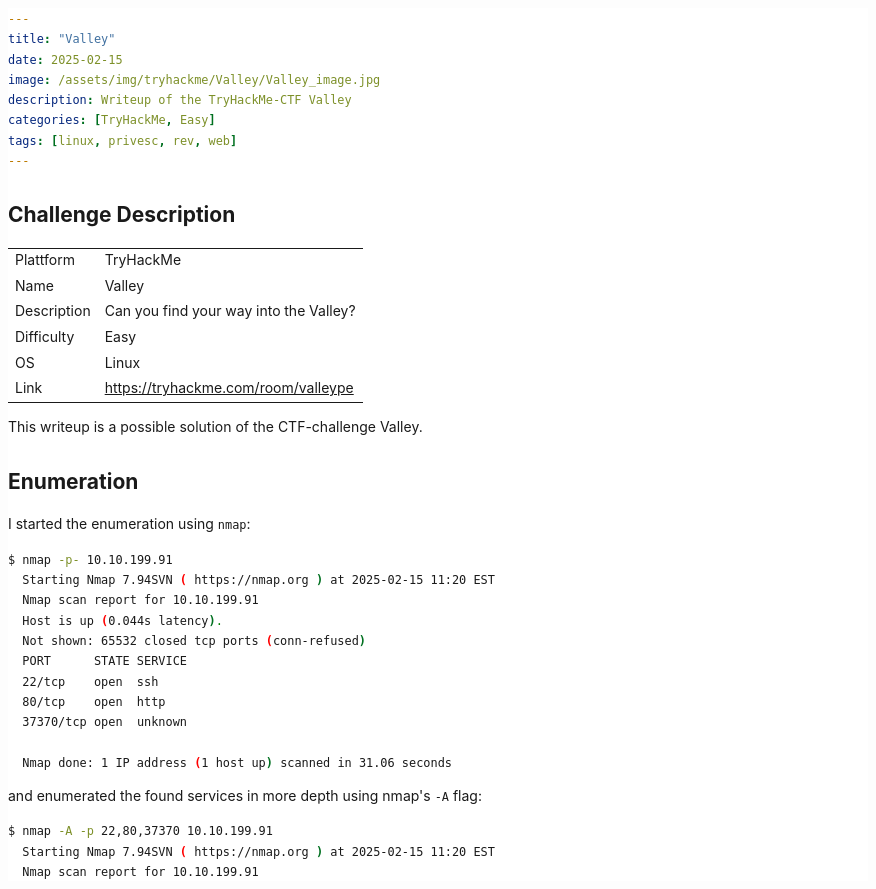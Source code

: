 ```yaml
---
title: "Valley"
date: 2025-02-15
image: /assets/img/tryhackme/Valley/Valley_image.jpg
description: Writeup of the TryHackMe-CTF Valley
categories: [TryHackMe, Easy]
tags: [linux, privesc, rev, web]
---
```


## Challenge Description
<center>
<table>
  <tr>
    <td>Plattform</td>
    <td>TryHackMe</td>
  </tr>
  <tr>
    <td>Name</td>
    <td>Valley</td>
  </tr>
  <tr>
    <td>Description</td>
    <td>Can you find your way into the Valley?</td>
  </tr>
  <tr>
    <td>Difficulty</td>
    <td>Easy</td>
  </tr>
  <tr>
    <td>OS</td>
    <td>Linux</td>
  </tr>
  <tr>
    <td>Link</td>
    <td><a href="https://tryhackme.com/room/valleype">https://tryhackme.com/room/valleype</a></td>
  </tr>
</table>
</center>

This writeup is a possible solution of the CTF-challenge Valley.  

## Enumeration
I started the enumeration using `nmap`:
```bash
$ nmap -p- 10.10.199.91                                                        
  Starting Nmap 7.94SVN ( https://nmap.org ) at 2025-02-15 11:20 EST
  Nmap scan report for 10.10.199.91
  Host is up (0.044s latency).
  Not shown: 65532 closed tcp ports (conn-refused)
  PORT      STATE SERVICE
  22/tcp    open  ssh
  80/tcp    open  http
  37370/tcp open  unknown

  Nmap done: 1 IP address (1 host up) scanned in 31.06 seconds
```
and enumerated the found services in more depth using nmap's `-A` flag:
```bash
$ nmap -A -p 22,80,37370 10.10.199.91
  Starting Nmap 7.94SVN ( https://nmap.org ) at 2025-02-15 11:20 EST
  Nmap scan report for 10.10.199.91
```